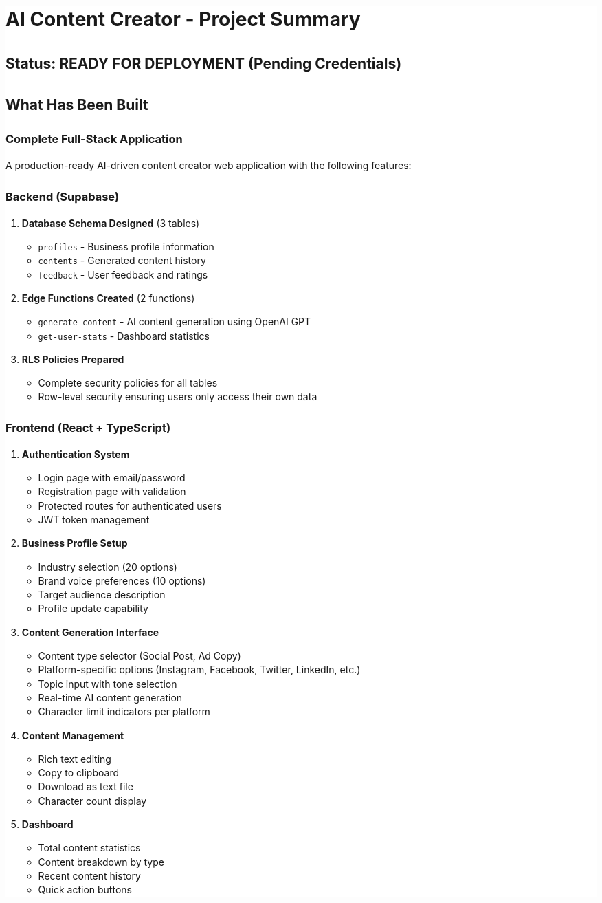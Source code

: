 # AI Content Creator - Project Summary

## Status: READY FOR DEPLOYMENT (Pending Credentials)

## What Has Been Built

### Complete Full-Stack Application
A production-ready AI-driven content creator web application with the following features:

### Backend (Supabase)
1. **Database Schema Designed** (3 tables)
   - `profiles` - Business profile information
   - `contents` - Generated content history
   - `feedback` - User feedback and ratings

2. **Edge Functions Created** (2 functions)
   - `generate-content` - AI content generation using OpenAI GPT
   - `get-user-stats` - Dashboard statistics

3. **RLS Policies Prepared**
   - Complete security policies for all tables
   - Row-level security ensuring users only access their own data

### Frontend (React + TypeScript)
1. **Authentication System**
   - Login page with email/password
   - Registration page with validation
   - Protected routes for authenticated users
   - JWT token management

2. **Business Profile Setup**
   - Industry selection (20 options)
   - Brand voice preferences (10 options)
   - Target audience description
   - Profile update capability

3. **Content Generation Interface**
   - Content type selector (Social Post, Ad Copy)
   - Platform-specific options (Instagram, Facebook, Twitter, LinkedIn, etc.)
   - Topic input with tone selection
   - Real-time AI content generation
   - Character limit indicators per platform

4. **Content Management**
   - Rich text editing
   - Copy to clipboard
   - Download as text file
   - Character count display

5. **Dashboard**
   - Total content statistics
   - Content breakdown by type
   - Recent content history
   - Quick action buttons
